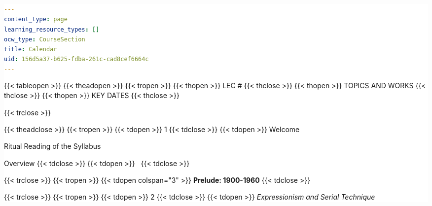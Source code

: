 ```yaml
---
content_type: page
learning_resource_types: []
ocw_type: CourseSection
title: Calendar
uid: 156d5a37-b625-fdba-261c-cad8cef6664c
---
```


{{< tableopen >}}
{{< theadopen >}}
{{< tropen >}}
{{< thopen >}}
LEC #
{{< thclose >}}
{{< thopen >}}
TOPICS AND WORKS
{{< thclose >}}
{{< thopen >}}
KEY DATES
{{< thclose >}}

{{< trclose >}}

{{< theadclose >}}
{{< tropen >}}
{{< tdopen >}}
1
{{< tdclose >}}
{{< tdopen >}}
Welcome  
  
Ritual Reading of the Syllabus  
  
Overview
{{< tdclose >}}
{{< tdopen >}}
 
{{< tdclose >}}

{{< trclose >}}
{{< tropen >}}
{{< tdopen colspan="3" >}}
**Prelude: 1900-1960**
{{< tdclose >}}

{{< trclose >}}
{{< tropen >}}
{{< tdopen >}}
2
{{< tdclose >}}
{{< tdopen >}}
_Expressionism and Serial Technique_  
  